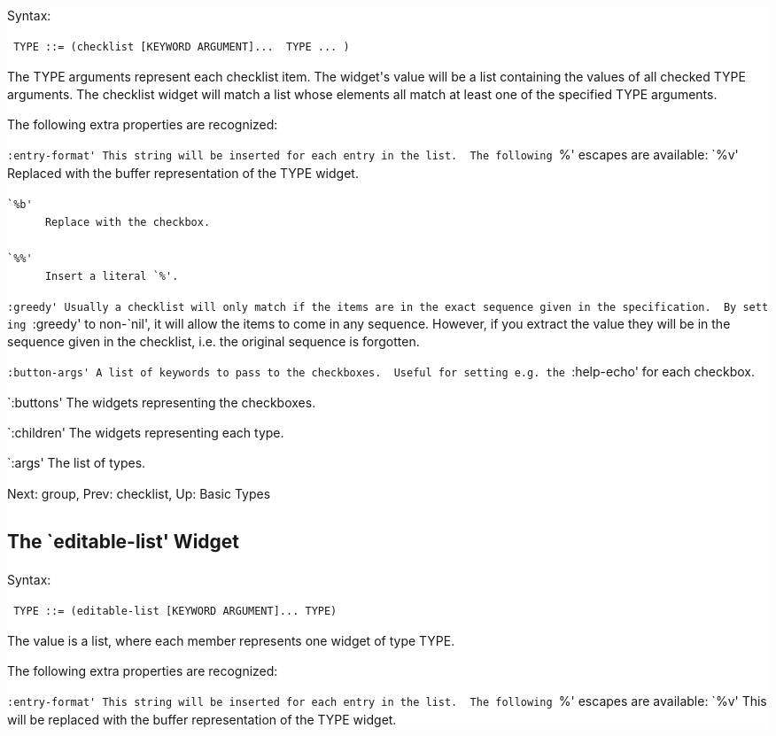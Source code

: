 Syntax:

     TYPE ::= (checklist [KEYWORD ARGUMENT]...  TYPE ... )

   The TYPE arguments represent each checklist item.  The widget's
value will be a list containing the values of all checked TYPE
arguments.  The checklist widget will match a list whose elements all
match at least one of the specified TYPE arguments.

   The following extra properties are recognized:

`:entry-format'
     This string will be inserted for each entry in the list.  The
     following `%' escapes are available:
    `%v'
          Replaced with the buffer representation of the TYPE widget.

    `%b'
          Replace with the checkbox.

    `%%'
          Insert a literal `%'.

`:greedy'
     Usually a checklist will only match if the items are in the exact
     sequence given in the specification.  By setting `:greedy' to
     non-`nil', it will allow the items to come in any sequence.
     However, if you extract the value they will be in the sequence
     given in the checklist, i.e. the original sequence is forgotten.

`:button-args'
     A list of keywords to pass to the checkboxes.  Useful for setting
     e.g. the `:help-echo' for each checkbox.

`:buttons'
     The widgets representing the checkboxes.

`:children'
     The widgets representing each type.

`:args'
     The list of types.

Next: group,  Prev: checklist,  Up: Basic Types

The `editable-list' Widget
--------------------------

Syntax:

     TYPE ::= (editable-list [KEYWORD ARGUMENT]... TYPE)

   The value is a list, where each member represents one widget of type
TYPE.

   The following extra properties are recognized:

`:entry-format'
     This string will be inserted for each entry in the list.  The
     following `%' escapes are available:
    `%v'
          This will be replaced with the buffer representation of the
          TYPE widget.

